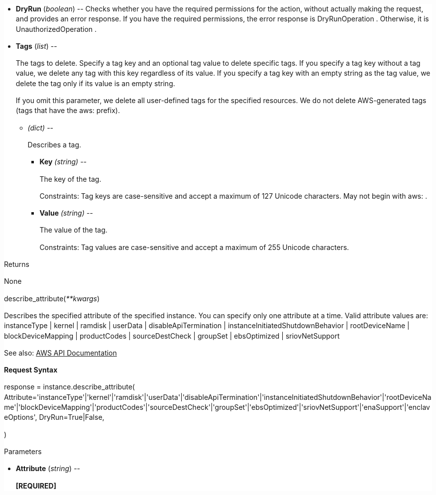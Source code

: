- **DryRun** (_boolean_) -- Checks whether you have the required permissions for the action, without actually making the request, and provides an error response. If you have the required permissions, the error response is DryRunOperation . Otherwise, it is UnauthorizedOperation .
- **Tags** (_list_) --
    
    The tags to delete. Specify a tag key and an optional tag value to delete specific tags. If you specify a tag key without a tag value, we delete any tag with this key regardless of its value. If you specify a tag key with an empty string as the tag value, we delete the tag only if its value is an empty string.
    
    If you omit this parameter, we delete all user-defined tags for the specified resources. We do not delete AWS-generated tags (tags that have the aws: prefix).
    
    - _(dict) --_
        
        Describes a tag.
        
        - **Key** _(string) --_
            
            The key of the tag.
            
            Constraints: Tag keys are case-sensitive and accept a maximum of 127 Unicode characters. May not begin with aws: .
            
        - **Value** _(string) --_
            
            The value of the tag.
            
            Constraints: Tag values are case-sensitive and accept a maximum of 255 Unicode characters.
            

Returns

None

describe_attribute(_**kwargs_)

Describes the specified attribute of the specified instance. You can specify only one attribute at a time. Valid attribute values are: instanceType | kernel | ramdisk | userData | disableApiTermination | instanceInitiatedShutdownBehavior | rootDeviceName | blockDeviceMapping | productCodes | sourceDestCheck | groupSet | ebsOptimized | sriovNetSupport

See also: [AWS API Documentation](https://docs.aws.amazon.com/goto/WebAPI/ec2-2016-11-15/DescribeInstanceAttribute)

**Request Syntax**

response = instance.describe_attribute(
    Attribute='instanceType'|'kernel'|'ramdisk'|'userData'|'disableApiTermination'|'instanceInitiatedShutdownBehavior'|'rootDeviceName'|'blockDeviceMapping'|'productCodes'|'sourceDestCheck'|'groupSet'|'ebsOptimized'|'sriovNetSupport'|'enaSupport'|'enclaveOptions',
    DryRun=True|False,

)

Parameters

- **Attribute** (_string_) --
    
    **[REQUIRED]**
    